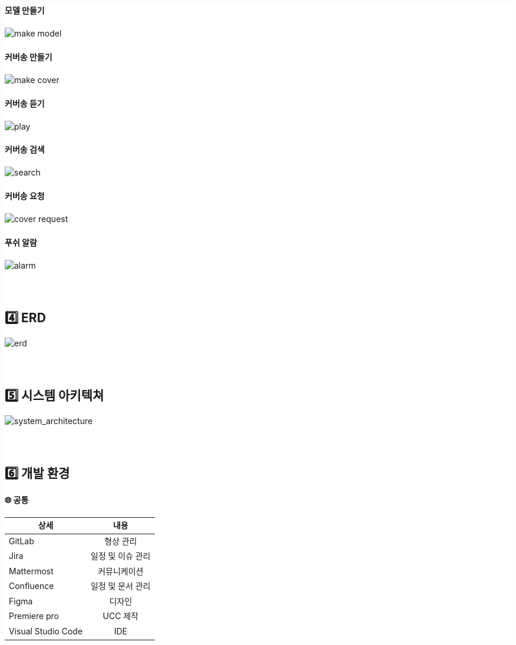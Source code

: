 <h4>모델 만들기</h4>

![make model](./exec/asset/screen/make_model.gif)

<h4>커버송 만들기</h4>

![make cover](./exec/asset/screen/make_cover.gif)

<h4>커버송 듣기</h4>

![play](./exec/asset/screen/play.gif)

<h4>커버송 검색</h4>

![search](./exec/asset/screen/search.gif)

<h4>커버송 요청</h4>

![cover request](./exec/asset/screen/cover_request.gif)

<h4>푸쉬 알람</h4>

![alarm](./exec/asset/screen/alarm.gif)

<br>

## **4️⃣ ERD**

![erd](./exec/asset/erd.PNG)

<br>

## **5️⃣ 시스템 아키텍쳐**

![system_architecture](./exec/asset/system_architecture.png)

<br>

## **6️⃣ 개발 환경**

<h4>🌐 공통</h4>

| 상세               |       내용        |
| ------------------ | :---------------: |
| GitLab             |     형상 관리     |
| Jira               | 일정 및 이슈 관리 |
| Mattermost         |   커뮤니케이션    |
| Confluence             | 일정 및 문서 관리 |
| Figma           | 디자인 |
| Premiere pro           | UCC 제작 |
| Visual Studio Code | IDE |
